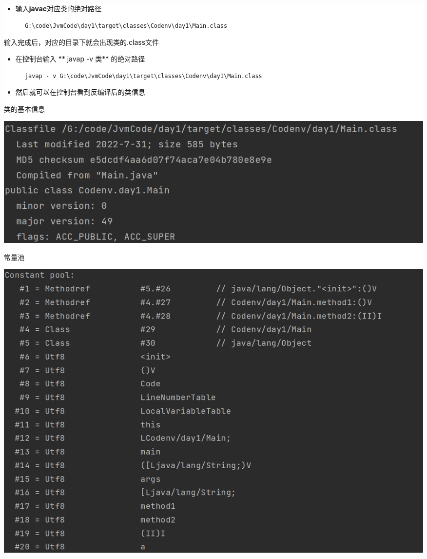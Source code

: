 -   输入**javac**对应类的绝对路径

```text
      G:\code\JvmCode\day1\target\classes\Codenv\day1\Main.class
```

&#x20;           输入完成后，对应的目录下就会出现类的.class文件

-   在控制台输入 \*\* javap -v 类\*\* 的绝对路径

```text
      javap - v G:\code\JvmCode\day1\target\classes\Codenv\day1\Main.class
```

-   然后就可以在控制台看到反编译后的类信息

&#x20;     类的基本信息

![](image/image_zgjrXLSHVI.png)

&#x20;      常量池

![](image/image_4d2sVG0BRi.png)
